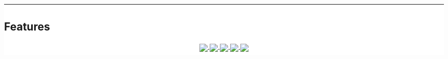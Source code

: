 ___

## Features

<p align="center"><img src="https://img.shields.io/badge/Laravel-FF2D20?style=for-the-badge&logo=laravel&logoColor=white" >·<img src="https://img.shields.io/badge/PHP-777BB4?style=for-the-badge&logo=php&logoColor=white" >·<img src="https://img.shields.io/badge/JWT-000000?style=for-the-badge&logo=JSON%20web%20tokens&logoColor=white" >·<img src="https://img.shields.io/badge/Postman-FF6C37?style=for-the-badge&logo=Postman&logoColor=white">·<img src="https://img.shields.io/badge/MySQL-005C84?style=for-the-badge&logo=mysql&logoColor=white"></p>

